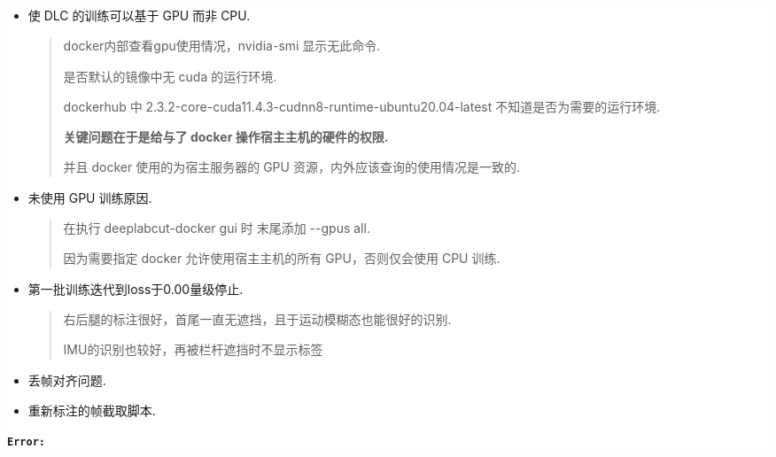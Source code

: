 - 使 DLC 的训练可以基于 GPU 而非 CPU.

  > docker内部查看gpu使用情况，nvidia-smi 显示无此命令.
  >
  > 是否默认的镜像中无 cuda 的运行环境.
  >
  > dockerhub 中 2.3.2-core-cuda11.4.3-cudnn8-runtime-ubuntu20.04-latest 不知道是否为需要的运行环境.
  >
  > **关键问题在于是给与了 docker 操作宿主主机的硬件的权限.**
  >
  > 并且 docker 使用的为宿主服务器的 GPU 资源，内外应该查询的使用情况是一致的.

- 未使用 GPU 训练原因.

  > 在执行 deeplabcut-docker gui 时 末尾添加 --gpus all.
  >
  > 因为需要指定 docker 允许使用宿主主机的所有 GPU，否则仅会使用 CPU 训练.

- 第一批训练迭代到loss于0.00量级停止.

  > 右后腿的标注很好，首尾一直无遮挡，且于运动模糊态也能很好的识别.
  >
  > IMU的识别也较好，再被栏杆遮挡时不显示标签
  
- 丢帧对齐问题.

- 重新标注的帧截取脚本.

**`Error:`**

